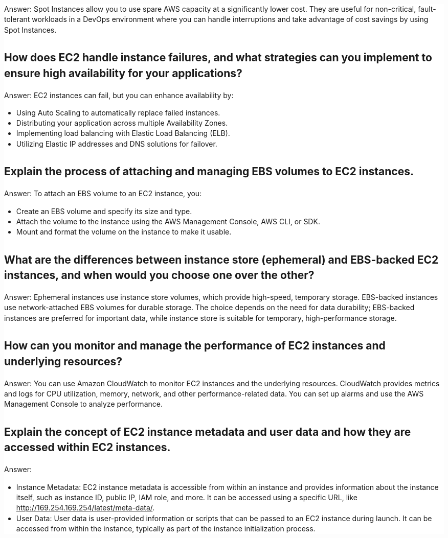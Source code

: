 Answer: Spot Instances allow you to use spare AWS capacity at a significantly lower cost. They are useful for non-critical, fault-tolerant workloads in a DevOps environment where you can handle interruptions and take advantage of cost savings by using Spot Instances.

## How does EC2 handle instance failures, and what strategies can you implement to ensure high availability for your applications?

Answer: EC2 instances can fail, but you can enhance availability by:

- Using Auto Scaling to automatically replace failed instances.
- Distributing your application across multiple Availability Zones.
- Implementing load balancing with Elastic Load Balancing (ELB).
- Utilizing Elastic IP addresses and DNS solutions for failover.

## Explain the process of attaching and managing EBS volumes to EC2 instances.

Answer: To attach an EBS volume to an EC2 instance, you:

- Create an EBS volume and specify its size and type.
- Attach the volume to the instance using the AWS Management Console, AWS CLI, or SDK.
- Mount and format the volume on the instance to make it usable.

## What are the differences between instance store (ephemeral) and EBS-backed EC2 instances, and when would you choose one over the other?

Answer: Ephemeral instances use instance store volumes, which provide high-speed, temporary storage. EBS-backed instances use network-attached EBS volumes for durable storage. The choice depends on the need for data durability; EBS-backed instances are preferred for important data, while instance store is suitable for temporary, high-performance storage.

## How can you monitor and manage the performance of EC2 instances and underlying resources?

Answer: You can use Amazon CloudWatch to monitor EC2 instances and the underlying resources. CloudWatch provides metrics and logs for CPU utilization, memory, network, and other performance-related data. You can set up alarms and use the AWS Management Console to analyze performance.

## Explain the concept of EC2 instance metadata and user data and how they are accessed within EC2 instances.

Answer:

- Instance Metadata: EC2 instance metadata is accessible from within an instance and provides information about the instance itself, such as instance ID, public IP, IAM role, and more. It can be accessed using a specific URL, like http://169.254.169.254/latest/meta-data/.
- User Data: User data is user-provided information or scripts that can be passed to an EC2 instance during launch. It can be accessed from within the instance, typically as part of the instance initialization process.
